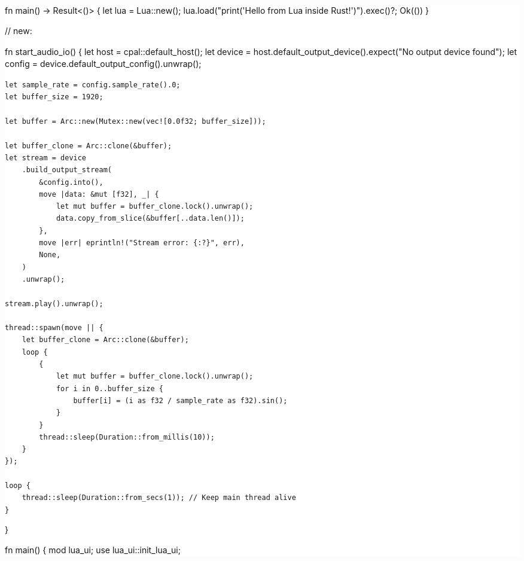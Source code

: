 
fn main() -> Result<()> {
    let lua = Lua::new();
    lua.load("print('Hello from Lua inside Rust!')").exec()?;
    Ok(())
}


// new:


fn start_audio_io() {
    let host = cpal::default_host();
    let device = host.default_output_device().expect("No output device found");
    let config = device.default_output_config().unwrap();

    let sample_rate = config.sample_rate().0;
    let buffer_size = 1920;

    let buffer = Arc::new(Mutex::new(vec![0.0f32; buffer_size]));

    let buffer_clone = Arc::clone(&buffer);
    let stream = device
        .build_output_stream(
            &config.into(),
            move |data: &mut [f32], _| {
                let mut buffer = buffer_clone.lock().unwrap(); 
                data.copy_from_slice(&buffer[..data.len()]);
            },
            move |err| eprintln!("Stream error: {:?}", err),
            None, 
        )
        .unwrap();

    stream.play().unwrap();

    thread::spawn(move || {
        let buffer_clone = Arc::clone(&buffer);
        loop {
            {
                let mut buffer = buffer_clone.lock().unwrap();
                for i in 0..buffer_size {
                    buffer[i] = (i as f32 / sample_rate as f32).sin();
                }
            }
            thread::sleep(Duration::from_millis(10));
        }
    });
    
    loop {
        thread::sleep(Duration::from_secs(1)); // Keep main thread alive
    }
}




fn main() {
    mod lua_ui;
    use lua_ui::init_lua_ui;

